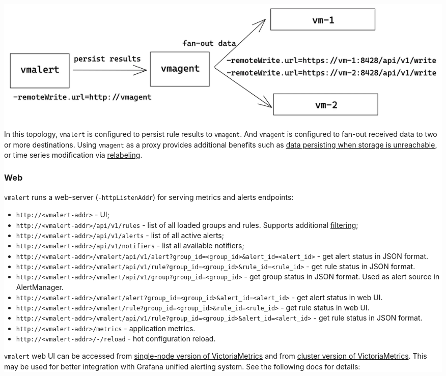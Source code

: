 ![vmalert multiple remote write destinations](vmalert_multiple_rw.webp)

In this topology, `vmalert` is configured to persist rule results to `vmagent`. And `vmagent`
is configured to fan-out received data to two or more destinations.
Using `vmagent` as a proxy provides additional benefits such as
[data persisting when storage is unreachable](https://docs.victoriametrics.com/victoriametrics/vmagent/#replication-and-high-availability),
or time series modification via [relabeling](https://docs.victoriametrics.com/victoriametrics/relabeling/).

### Web

`vmalert` runs a web-server (`-httpListenAddr`) for serving metrics and alerts endpoints:

* `http://<vmalert-addr>` - UI;
* `http://<vmalert-addr>/api/v1/rules` - list of all loaded groups and rules. Supports additional [filtering](https://prometheus.io/docs/prometheus/2.53/querying/api/#rules);
* `http://<vmalert-addr>/api/v1/alerts` - list of all active alerts;
* `http://<vmalert-addr>/api/v1/notifiers` - list all available notifiers;
* `http://<vmalert-addr>/vmalert/api/v1/alert?group_id=<group_id>&alert_id=<alert_id>` - get alert status in JSON format.
* `http://<vmalert-addr>/vmalert/api/v1/rule?group_id=<group_id>&rule_id=<rule_id>` - get rule status in JSON format.
* `http://<vmalert-addr>/vmalert/api/v1/group?group_id=<group_id>` - get group status in JSON format.
Used as alert source in AlertManager.
* `http://<vmalert-addr>/vmalert/alert?group_id=<group_id>&alert_id=<alert_id>` - get alert status in web UI.
* `http://<vmalert-addr>/vmalert/rule?group_id=<group_id>&rule_id=<rule_id>` - get rule status in web UI.
* `http://<vmalert-addr>/vmalert/api/v1/rule?group_id=<group_id>&alert_id=<alert_id>` - get rule status in JSON format.
* `http://<vmalert-addr>/metrics` - application metrics.
* `http://<vmalert-addr>/-/reload` - hot configuration reload.

`vmalert` web UI can be accessed from [single-node version of VictoriaMetrics](https://docs.victoriametrics.com/victoriametrics/single-server-victoriametrics/)
and from [cluster version of VictoriaMetrics](https://docs.victoriametrics.com/victoriametrics/cluster-victoriametrics/).
This may be used for better integration with Grafana unified alerting system. See the following docs for details:
